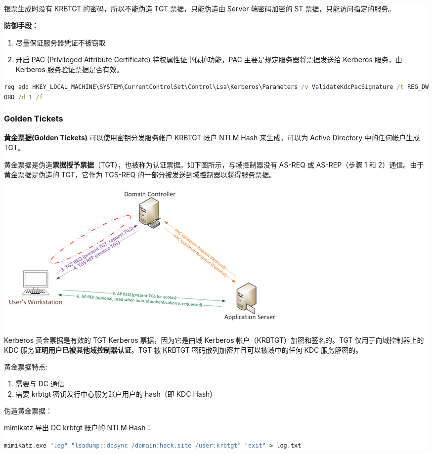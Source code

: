 银票生成时没有 KRBTGT 的密码，所以不能伪造 TGT 票据，只能伪造由 Server 端密码加密的 ST 票据，只能访问指定的服务。

**防御手段：**

1. 尽量保证服务器凭证不被窃取

2. 开启 PAC (Privileged Attribute Certificate) 特权属性证书保护功能，PAC 主要是规定服务器将票据发送给 Kerberos 服务，由 Kerberos 服务验证票据是否有效。

```cmd
reg add HKEY_LOCAL_MACHINE\SYSTEM\CurrentControlSet\Control\Lsa\Kerberos\Parameters /v ValidateKdcPacSignature /t REG_DWORD /d 1 /f
```

### Golden Tickets

**黄金票据(Golden Tickets)** 可以使用密钥分发服务帐户 KRBTGT 帐户 NTLM Hash 来生成，可以为 Active Directory 中的任何帐户生成 TGT。

黄金票据是伪造**票据授予票据**（TGT），也被称为认证票据。如下图所示，与域控制器没有 AS-REQ 或 AS-REP（步骤 1 和 2）通信。由于黄金票据是伪造的 TGT，它作为 TGS-REQ 的一部分被发送到域控制器以获得服务票据。

![](/assets/images/move/2020-07-05-21-38-20.png)

Kerberos 黄金票据是有效的 TGT Kerberos 票据，因为它是由域 Kerberos 帐户（KRBTGT）加密和签名的。TGT 仅用于向域控制器上的 KDC 服务**证明用户已被其他域控制器认证**。TGT 被 KRBTGT 密码散列加密并且可以被域中的任何 KDC 服务解密的。

黄金票据特点:

1. 需要与 DC 通信
2. 需要 krbtgt 密钥发行中心服务账户用户的 hash（即 KDC Hash）


伪造黄金票据：

mimikatz 导出 DC krbtgt 账户的 NTLM Hash：

```cmd
mimikatz.exe "log" "lsadump::dcsync /domain:hack.site /user:krbtgt" "exit" > log.txt
```

